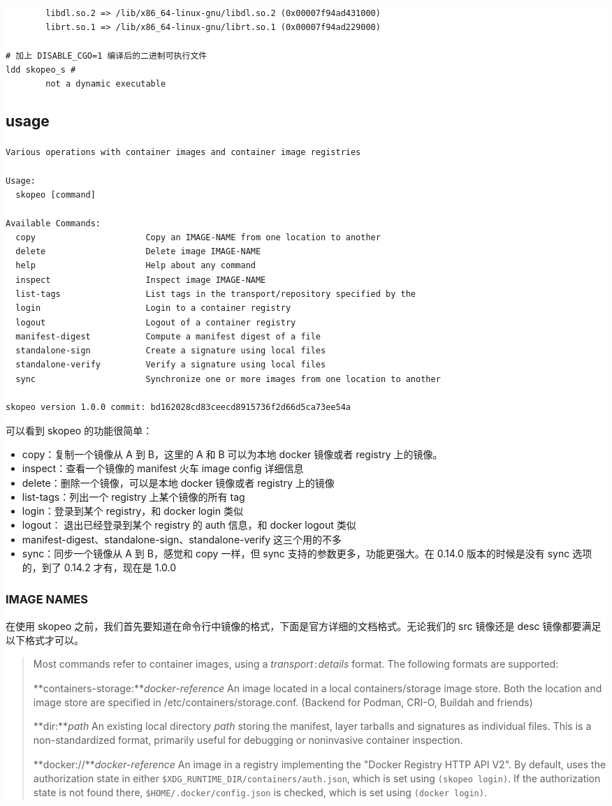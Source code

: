 ```shell
        libdl.so.2 => /lib/x86_64-linux-gnu/libdl.so.2 (0x00007f94ad431000)
        librt.so.1 => /lib/x86_64-linux-gnu/librt.so.1 (0x00007f94ad229000)

# 加上 DISABLE_CGO=1 编译后的二进制可执行文件
ldd skopeo_s #
        not a dynamic executable
```

## usage

```shell
Various operations with container images and container image registries

Usage:
  skopeo [command]

Available Commands:
  copy                      Copy an IMAGE-NAME from one location to another
  delete                    Delete image IMAGE-NAME
  help                      Help about any command
  inspect                   Inspect image IMAGE-NAME
  list-tags                 List tags in the transport/repository specified by the
  login                     Login to a container registry
  logout                    Logout of a container registry
  manifest-digest           Compute a manifest digest of a file
  standalone-sign           Create a signature using local files
  standalone-verify         Verify a signature using local files
  sync                      Synchronize one or more images from one location to another

skopeo version 1.0.0 commit: bd162028cd83ceecd8915736f2d66d5ca73ee54a
```

可以看到  skopeo 的功能很简单：

-   copy：复制一个镜像从 A 到 B，这里的 A 和 B 可以为本地 docker 镜像或者 registry 上的镜像。
-   inspect：查看一个镜像的 manifest 火车 image config 详细信息
-   delete：删除一个镜像，可以是本地 docker 镜像或者 registry 上的镜像
-   list-tags：列出一个 registry 上某个镜像的所有 tag
-   login：登录到某个 registry，和 docker login 类似
-   logout： 退出已经登录到某个 registry 的 auth 信息，和 docker logout 类似
-   manifest-digest、standalone-sign、standalone-verify 这三个用的不多
-   sync：同步一个镜像从 A 到  B，感觉和 copy 一样，但 sync 支持的参数更多，功能更强大。在 0.14.0 版本的时候是没有 sync 选项的，到了 0.14.2 才有，现在是 1.0.0

### IMAGE NAMES

在使用 skopeo 之前，我们首先要知道在命令行中镜像的格式，下面是官方详细的文档格式。无论我们的 src 镜像还是 desc 镜像都要满足以下格式才可以。

>   Most commands refer to container images, using a *transport*`:`*details* format. The following formats are supported:
>
>   **containers-storage:***docker-reference* An image located in a local containers/storage image store. Both the location and image store are specified in /etc/containers/storage.conf. (Backend for Podman, CRI-O, Buildah and friends)
>
>   **dir:***path* An existing local directory *path* storing the manifest, layer tarballs and signatures as individual files. This is a non-standardized format, primarily useful for debugging or noninvasive container inspection.
>
>   **docker://***docker-reference* An image in a registry implementing the "Docker Registry HTTP API V2". By default, uses the authorization state in either `$XDG_RUNTIME_DIR/containers/auth.json`, which is set using `(skopeo login)`. If the authorization state is not found there, `$HOME/.docker/config.json` is checked, which is set using `(docker login)`.
>